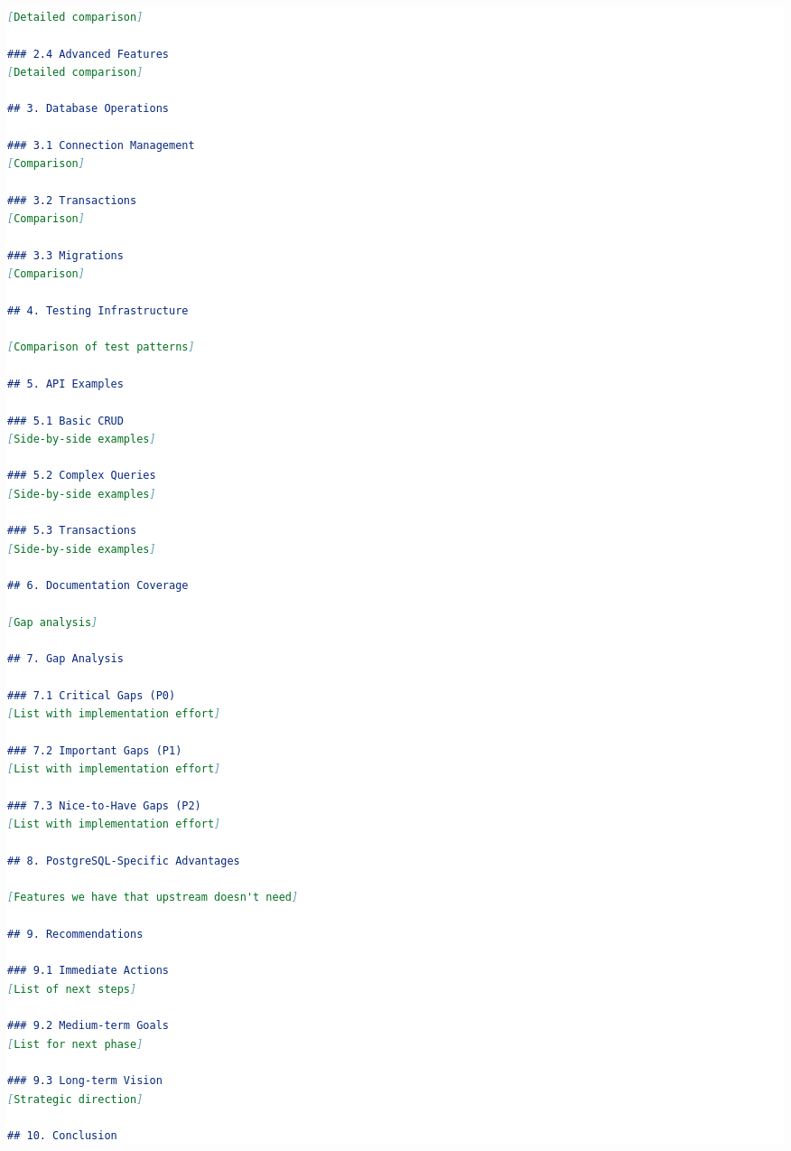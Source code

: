 ```markdown
[Detailed comparison]

### 2.4 Advanced Features
[Detailed comparison]

## 3. Database Operations

### 3.1 Connection Management
[Comparison]

### 3.2 Transactions
[Comparison]

### 3.3 Migrations
[Comparison]

## 4. Testing Infrastructure

[Comparison of test patterns]

## 5. API Examples

### 5.1 Basic CRUD
[Side-by-side examples]

### 5.2 Complex Queries
[Side-by-side examples]

### 5.3 Transactions
[Side-by-side examples]

## 6. Documentation Coverage

[Gap analysis]

## 7. Gap Analysis

### 7.1 Critical Gaps (P0)
[List with implementation effort]

### 7.2 Important Gaps (P1)
[List with implementation effort]

### 7.3 Nice-to-Have Gaps (P2)
[List with implementation effort]

## 8. PostgreSQL-Specific Advantages

[Features we have that upstream doesn't need]

## 9. Recommendations

### 9.1 Immediate Actions
[List of next steps]

### 9.2 Medium-term Goals
[List for next phase]

### 9.3 Long-term Vision
[Strategic direction]

## 10. Conclusion

```